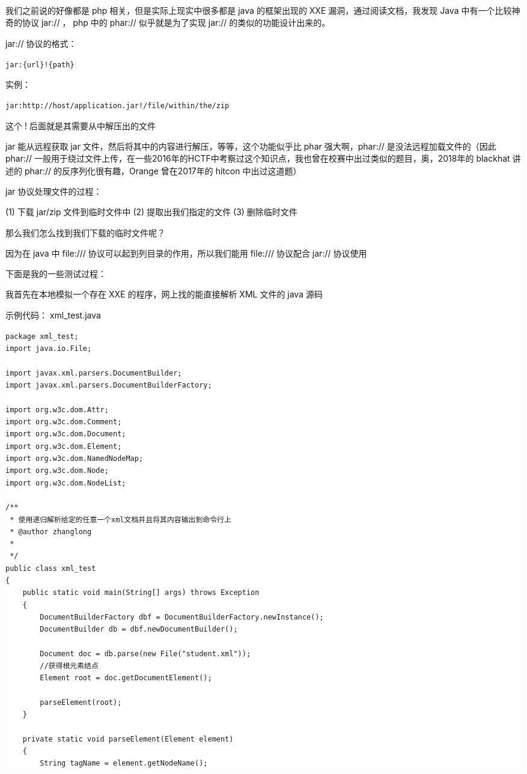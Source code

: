 我们之前说的好像都是 php 相关，但是实际上现实中很多都是 java 的框架出现的 XXE 漏洞，通过阅读文档，我发现 Java 中有一个比较神奇的协议 jar:// ， php 中的 phar:// 似乎就是为了实现 jar:// 的类似的功能设计出来的。

jar:// 协议的格式：
```
jar:{url}!{path}
```
实例：
```
jar:http://host/application.jar!/file/within/the/zip
```
这个 ! 后面就是其需要从中解压出的文件

jar 能从远程获取 jar 文件，然后将其中的内容进行解压，等等，这个功能似乎比 phar 强大啊，phar:// 是没法远程加载文件的（因此 phar:// 一般用于绕过文件上传，在一些2016年的HCTF中考察过这个知识点，我也曾在校赛中出过类似的题目，奥，2018年的 blackhat 讲述的 phar:// 的反序列化很有趣，Orange 曾在2017年的 hitcon 中出过这道题）

jar 协议处理文件的过程：

(1) 下载 jar/zip 文件到临时文件中
(2) 提取出我们指定的文件
(3) 删除临时文件

那么我们怎么找到我们下载的临时文件呢？

因为在 java 中 file:/// 协议可以起到列目录的作用，所以我们能用 file:/// 协议配合 jar:// 协议使用

下面是我的一些测试过程：

我首先在本地模拟一个存在 XXE 的程序，网上找的能直接解析 XML 文件的 java 源码

示例代码：
xml_test.java
```
package xml_test;
import java.io.File;

import javax.xml.parsers.DocumentBuilder;
import javax.xml.parsers.DocumentBuilderFactory;

import org.w3c.dom.Attr;
import org.w3c.dom.Comment;
import org.w3c.dom.Document;
import org.w3c.dom.Element;
import org.w3c.dom.NamedNodeMap;
import org.w3c.dom.Node;
import org.w3c.dom.NodeList;

/**
 * 使用递归解析给定的任意一个xml文档并且将其内容输出到命令行上
 * @author zhanglong
 *
 */
public class xml_test
{
    public static void main(String[] args) throws Exception
    {
        DocumentBuilderFactory dbf = DocumentBuilderFactory.newInstance();
        DocumentBuilder db = dbf.newDocumentBuilder();

        Document doc = db.parse(new File("student.xml"));
        //获得根元素结点
        Element root = doc.getDocumentElement();

        parseElement(root);
    }

    private static void parseElement(Element element)
    {
        String tagName = element.getNodeName();
```